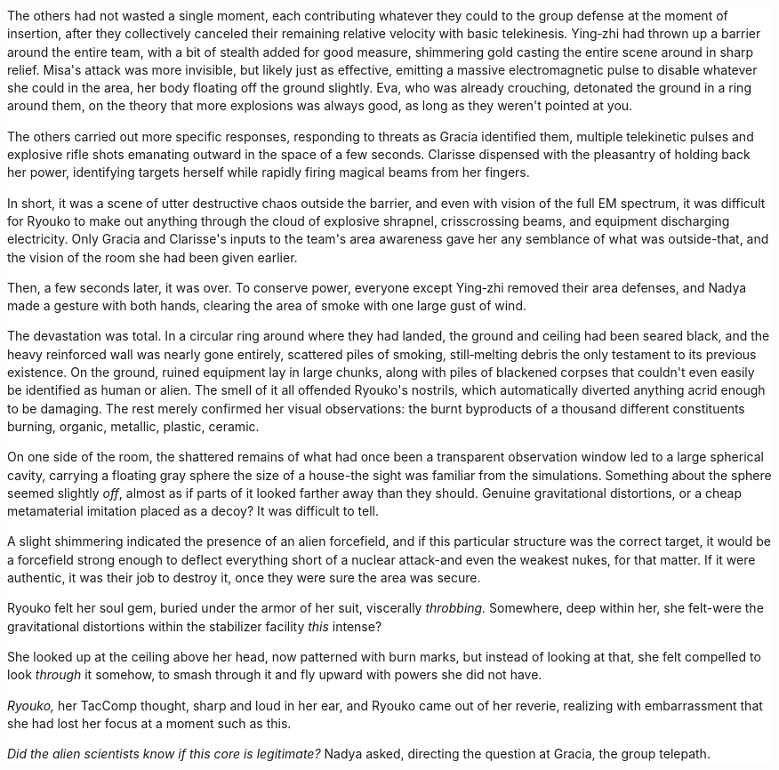 The others had not wasted a single moment, each contributing whatever they could to the group defense at the moment of insertion, after they collectively canceled their remaining relative velocity with basic telekinesis. Ying‐zhi had thrown up a barrier around the entire team, with a bit of stealth added for good measure, shimmering gold casting the entire scene around in sharp relief. Misa's attack was more invisible, but likely just as effective, emitting a massive electromagnetic pulse to disable whatever she could in the area, her body floating off the ground slightly. Eva, who was already crouching, detonated the ground in a ring around them, on the theory that more explosions was always good, as long as they weren't pointed at you.

The others carried out more specific responses, responding to threats as Gracia identified them, multiple telekinetic pulses and explosive rifle shots emanating outward in the space of a few seconds. Clarisse dispensed with the pleasantry of holding back her power, identifying targets herself while rapidly firing magical beams from her fingers.

In short, it was a scene of utter destructive chaos outside the barrier, and even with vision of the full EM spectrum, it was difficult for Ryouko to make out anything through the cloud of explosive shrapnel, crisscrossing beams, and equipment discharging electricity. Only Gracia and Clarisse's inputs to the team's area awareness gave her any semblance of what was outside-that, and the vision of the room she had been given earlier.

Then, a few seconds later, it was over. To conserve power, everyone except Ying‐zhi removed their area defenses, and Nadya made a gesture with both hands, clearing the area of smoke with one large gust of wind.

The devastation was total. In a circular ring around where they had landed, the ground and ceiling had been seared black, and the heavy reinforced wall was nearly gone entirely, scattered piles of smoking, still‐melting debris the only testament to its previous existence. On the ground, ruined equipment lay in large chunks, along with piles of blackened corpses that couldn't even easily be identified as human or alien. The smell of it all offended Ryouko's nostrils, which automatically diverted anything acrid enough to be damaging. The rest merely confirmed her visual observations: the burnt byproducts of a thousand different constituents burning, organic, metallic, plastic, ceramic.

On one side of the room, the shattered remains of what had once been a transparent observation window led to a large spherical cavity, carrying a floating gray sphere the size of a house-the sight was familiar from the simulations. Something about the sphere seemed slightly *off*, almost as if parts of it looked farther away than they should. Genuine gravitational distortions, or a cheap metamaterial imitation placed as a decoy? It was difficult to tell.

A slight shimmering indicated the presence of an alien forcefield, and if this particular structure was the correct target, it would be a forcefield strong enough to deflect everything short of a nuclear attack-and even the weakest nukes, for that matter. If it were authentic, it was their job to destroy it, once they were sure the area was secure.

Ryouko felt her soul gem, buried under the armor of her suit, viscerally *throbbing.* Somewhere, deep within her, she felt-were the gravitational distortions within the stabilizer facility *this* intense?

She looked up at the ceiling above her head, now patterned with burn marks, but instead of looking at that, she felt compelled to look *through* it somehow, to smash through it and fly upward with powers she did not have.

*Ryouko,* her TacComp thought, sharp and loud in her ear, and Ryouko came out of her reverie, realizing with embarrassment that she had lost her focus at a moment such as this.

*Did the alien scientists know if this core is legitimate?* Nadya asked, directing the question at Gracia, the group telepath.
